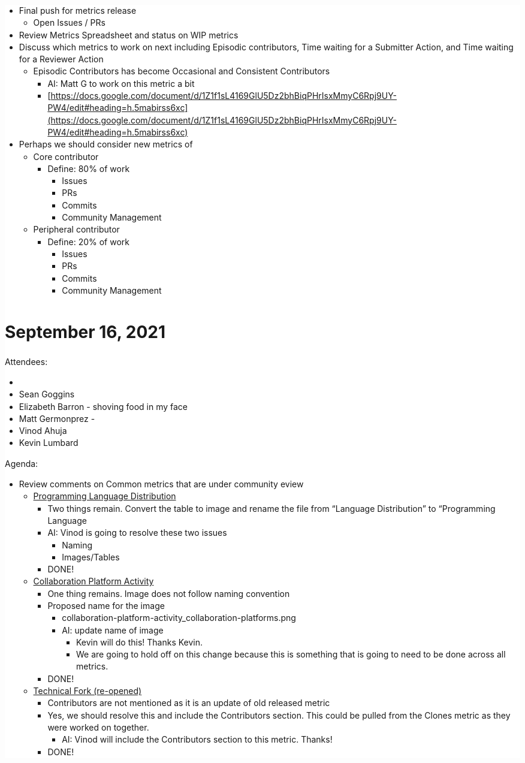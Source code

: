 

* Final push for metrics release 
    * Open Issues / PRs 
* Review Metrics Spreadsheet and status on WIP metrics
* Discuss which metrics to work on next including Episodic contributors, Time waiting for a Submitter Action, and Time waiting for a Reviewer Action
    * Episodic Contributors has become Occasional and Consistent Contributors 
        * AI: Matt G to work on this metric a bit
        * [https://docs.google.com/document/d/1Z1f1sL4169GlU5Dz2bhBiqPHrIsxMmyC6Rpj9UY-PW4/edit#heading=h.5mabirss6xc](https://docs.google.com/document/d/1Z1f1sL4169GlU5Dz2bhBiqPHrIsxMmyC6Rpj9UY-PW4/edit#heading=h.5mabirss6xc) 
* Perhaps we should consider new metrics of
    * Core contributor 
        * Define: 80% of work
            * Issues 
            * PRs 
            * Commits 
            * Community Management 
    * Peripheral contributor 
        * Define: 20% of work
            * Issues 
            * PRs 
            * Commits 
            * Community Management 


# September 16, 2021

Attendees:



*   
*  Sean Goggins
*  Elizabeth Barron - shoving food in my face
*  Matt Germonprez - 
*  Vinod Ahuja
*  Kevin Lumbard

Agenda:



* Review comments on Common metrics that are under community eview
    * [Programming Language Distribution](https://github.com/chaoss/wg-common/issues/131)
        * Two things remain. Convert the table to image and rename the file from “Language Distribution” to “Programming Language
        * AI: Vinod is going to resolve these two issues
            * Naming 
            * Images/Tables
        * DONE!
    * [Collaboration Platform Activity](https://github.com/chaoss/wg-common/issues/132)
        * One thing remains. Image does not follow naming convention
        * Proposed name for the image
            * collaboration-platform-activity_collaboration-platforms.png
            * AI: update name of image 
                * Kevin will do this! Thanks Kevin. 
                * We are going to hold off on this change because this is something that is going to need to be done across all metrics. 
        * DONE!
    * [Technical Fork (re-opened)](https://github.com/chaoss/wg-common/issues/94)
        * Contributors are not mentioned as it is an update of old released metric
        * Yes, we should resolve this and include the Contributors section. This could be pulled from the Clones metric as they were worked on together. 
            * AI: Vinod will include the Contributors section to this metric. Thanks!
        * DONE!